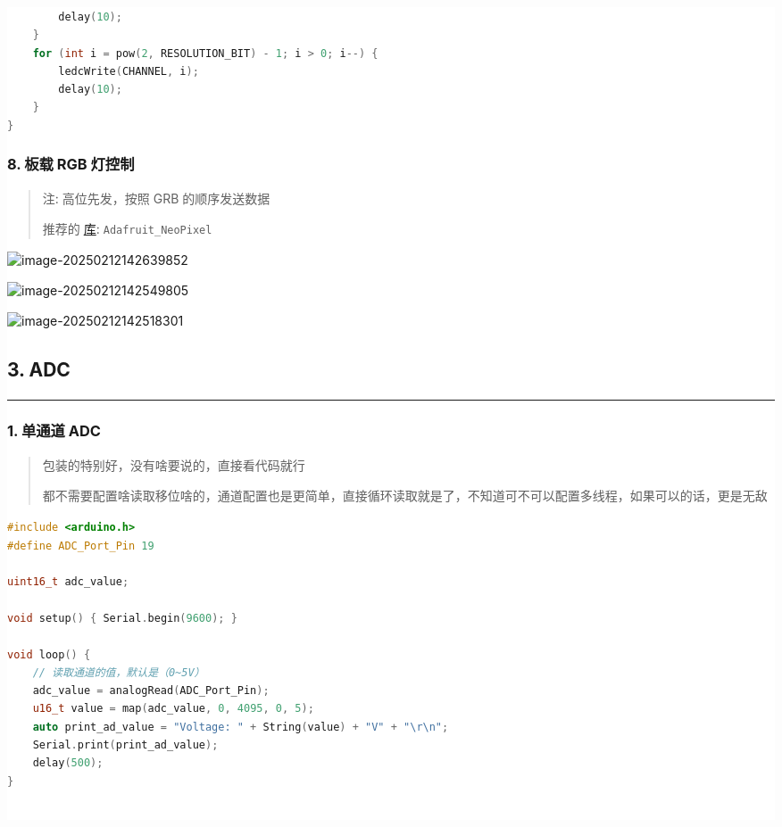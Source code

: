 ```cpp
        delay(10);
    }
    for (int i = pow(2, RESOLUTION_BIT) - 1; i > 0; i--) {
        ledcWrite(CHANNEL, i);
        delay(10);
    }
}
```



### 8. 板载 RGB 灯控制

> 注: 高位先发，按照 GRB 的顺序发送数据
>
> 推荐的 [库](https://github.com/adafruit/Adafruit_NeoPixel): `Adafruit_NeoPixel`

![image-20250212142639852](https://cdn.jsdelivr.net/gh/MTsocute/New_Image@main/img/image-20250212142639852.png)

![image-20250212142549805](https://cdn.jsdelivr.net/gh/MTsocute/New_Image@main/img/image-20250212142549805.png)

![image-20250212142518301](https://cdn.jsdelivr.net/gh/MTsocute/New_Image@main/img/image-20250212142518301.png)

## 3. ADC

---

### 1. 单通道 ADC

> 包装的特别好，没有啥要说的，直接看代码就行
>
> 都不需要配置啥读取移位啥的，通道配置也是更简单，直接循环读取就是了，不知道可不可以配置多线程，如果可以的话，更是无敌

```cpp
#include <arduino.h>
#define ADC_Port_Pin 19

uint16_t adc_value;

void setup() { Serial.begin(9600); }

void loop() {
    // 读取通道的值，默认是（0~5V）
    adc_value = analogRead(ADC_Port_Pin);
    u16_t value = map(adc_value, 0, 4095, 0, 5);
    auto print_ad_value = "Voltage: " + String(value) + "V" + "\r\n";
    Serial.print(print_ad_value);
    delay(500);
}
```

<br>
